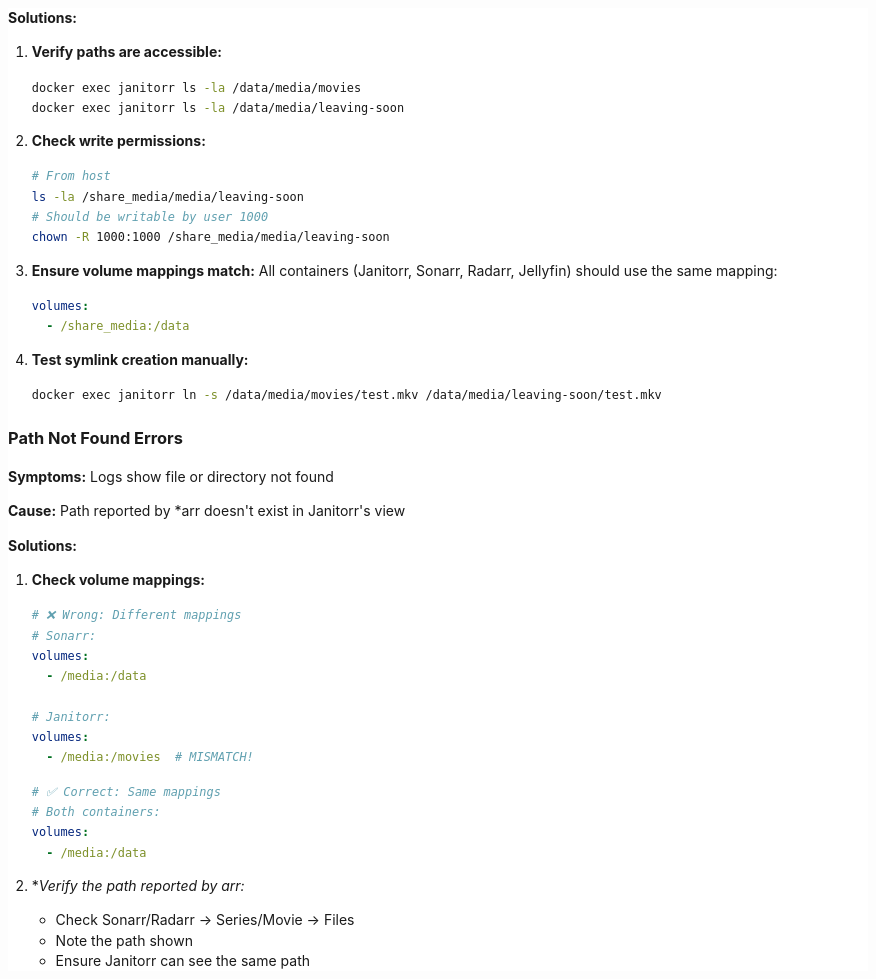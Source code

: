 **Solutions:**

1. **Verify paths are accessible:**
   ```bash
   docker exec janitorr ls -la /data/media/movies
   docker exec janitorr ls -la /data/media/leaving-soon
   ```

2. **Check write permissions:**
   ```bash
   # From host
   ls -la /share_media/media/leaving-soon
   # Should be writable by user 1000
   chown -R 1000:1000 /share_media/media/leaving-soon
   ```

3. **Ensure volume mappings match:**
   All containers (Janitorr, Sonarr, Radarr, Jellyfin) should use the same mapping:
   ```yaml
   volumes:
     - /share_media:/data
   ```

4. **Test symlink creation manually:**
   ```bash
   docker exec janitorr ln -s /data/media/movies/test.mkv /data/media/leaving-soon/test.mkv
   ```

### Path Not Found Errors

**Symptoms:** Logs show file or directory not found

**Cause:** Path reported by *arr doesn't exist in Janitorr's view

**Solutions:**

1. **Check volume mappings:**
   ```yaml
   # ❌ Wrong: Different mappings
   # Sonarr:
   volumes:
     - /media:/data
   
   # Janitorr:
   volumes:
     - /media:/movies  # MISMATCH!
   ```

   ```yaml
   # ✅ Correct: Same mappings
   # Both containers:
   volumes:
     - /media:/data
   ```

2. **Verify the path reported by *arr:**
   - Check Sonarr/Radarr → Series/Movie → Files
   - Note the path shown
   - Ensure Janitorr can see the same path
